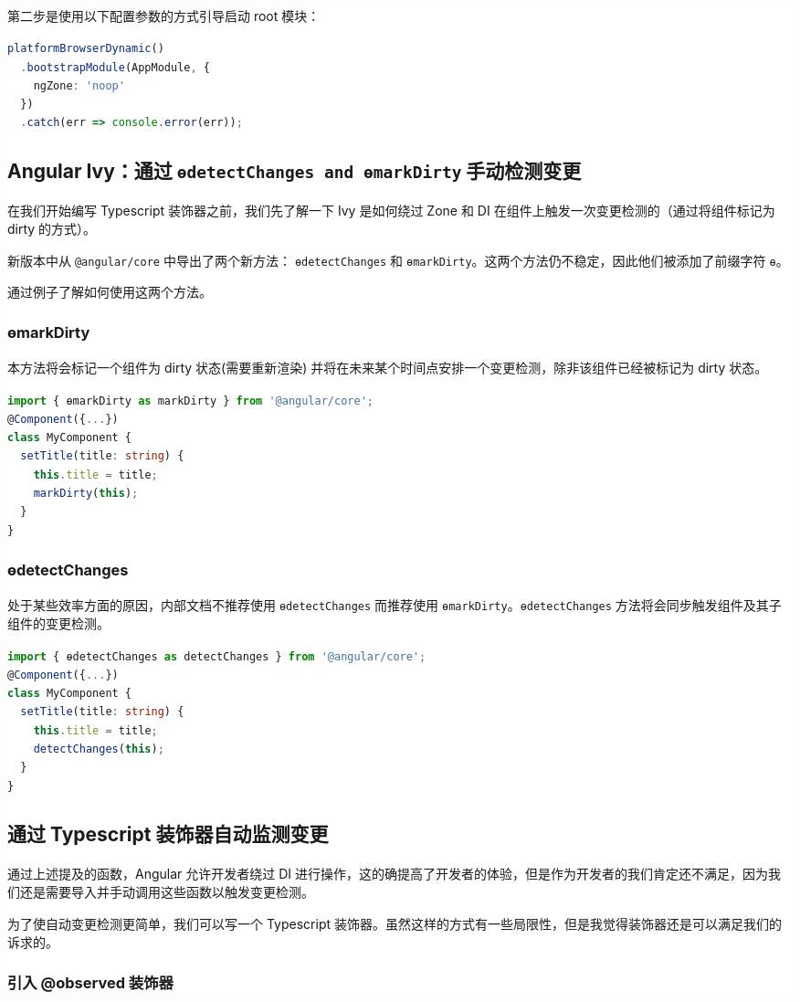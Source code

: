 第二步是使用以下配置参数的方式引导启动 root 模块：

```Typescript
platformBrowserDynamic()
  .bootstrapModule(AppModule, {
    ngZone: 'noop'
  })
  .catch(err => console.error(err));
```

## Angular Ivy：通过 `ɵdetectChanges and ɵmarkDirty` 手动检测变更

在我们开始编写 Typescript 装饰器之前，我们先了解一下 Ivy 是如何绕过 Zone 和 DI 在组件上触发一次变更检测的（通过将组件标记为 dirty 的方式）。

新版本中从 `@angular/core` 中导出了两个新方法： `ɵdetectChanges` 和 `ɵmarkDirty`。这两个方法仍不稳定，因此他们被添加了前缀字符 `ɵ`。

通过例子了解如何使用这两个方法。

### ɵmarkDirty

本方法将会标记一个组件为 dirty 状态(需要重新渲染) 并将在未来某个时间点安排一个变更检测，除非该组件已经被标记为 dirty 状态。

```Typescript
import { ɵmarkDirty as markDirty } from '@angular/core';
@Component({...})
class MyComponent {
  setTitle(title: string) {
    this.title = title;
    markDirty(this);
  }
}
```

### ɵdetectChanges

处于某些效率方面的原因，内部文档不推荐使用 `ɵdetectChanges` 而推荐使用 `ɵmarkDirty`。`ɵdetectChanges` 方法将会同步触发组件及其子组件的变更检测。

```Typescript
import { ɵdetectChanges as detectChanges } from '@angular/core';
@Component({...})
class MyComponent {
  setTitle(title: string) {
    this.title = title;
    detectChanges(this);
  }
}
```

## 通过 Typescript 装饰器自动监测变更

通过上述提及的函数，Angular 允许开发者绕过 DI 进行操作，这的确提高了开发者的体验，但是作为开发者的我们肯定还不满足，因为我们还是需要导入并手动调用这些函数以触发变更检测。

为了使自动变更检测更简单，我们可以写一个 Typescript 装饰器。虽然这样的方式有一些局限性，但是我觉得装饰器还是可以满足我们的诉求的。

### 引入 @observed 装饰器
